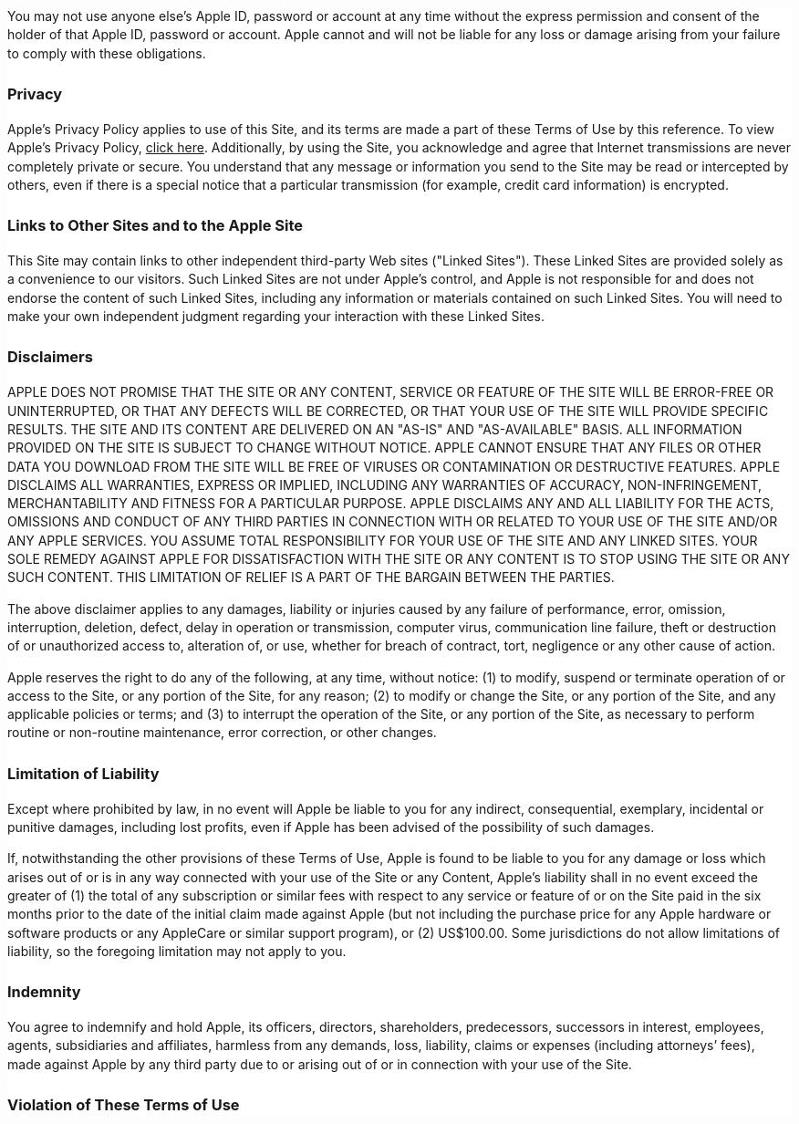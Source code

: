 You may not use anyone else’s Apple ID, password or account at any time without the express permission and consent of the holder of that Apple ID, password or account. Apple cannot and will not be liable for any loss or damage arising from your failure to comply with these obligations.
### <a name="_8kszr8680slk"></a>**Privacy**
Apple’s Privacy Policy applies to use of this Site, and its terms are made a part of these Terms of Use by this reference. To view Apple’s Privacy Policy, [click here](https://www.apple.com/legal/privacy/). Additionally, by using the Site, you acknowledge and agree that Internet transmissions are never completely private or secure. You understand that any message or information you send to the Site may be read or intercepted by others, even if there is a special notice that a particular transmission (for example, credit card information) is encrypted.
### <a name="_hnubrb5au239"></a>**Links to Other Sites and to the Apple Site**
This Site may contain links to other independent third-party Web sites ("Linked Sites"). These Linked Sites are provided solely as a convenience to our visitors. Such Linked Sites are not under Apple’s control, and Apple is not responsible for and does not endorse the content of such Linked Sites, including any information or materials contained on such Linked Sites. You will need to make your own independent judgment regarding your interaction with these Linked Sites.
### <a name="_503klwigz4rq"></a>**Disclaimers**
APPLE DOES NOT PROMISE THAT THE SITE OR ANY CONTENT, SERVICE OR FEATURE OF THE SITE WILL BE ERROR-FREE OR UNINTERRUPTED, OR THAT ANY DEFECTS WILL BE CORRECTED, OR THAT YOUR USE OF THE SITE WILL PROVIDE SPECIFIC RESULTS. THE SITE AND ITS CONTENT ARE DELIVERED ON AN "AS-IS" AND "AS-AVAILABLE" BASIS. ALL INFORMATION PROVIDED ON THE SITE IS SUBJECT TO CHANGE WITHOUT NOTICE. APPLE CANNOT ENSURE THAT ANY FILES OR OTHER DATA YOU DOWNLOAD FROM THE SITE WILL BE FREE OF VIRUSES OR CONTAMINATION OR DESTRUCTIVE FEATURES. APPLE DISCLAIMS ALL WARRANTIES, EXPRESS OR IMPLIED, INCLUDING ANY WARRANTIES OF ACCURACY, NON-INFRINGEMENT, MERCHANTABILITY AND FITNESS FOR A PARTICULAR PURPOSE. APPLE DISCLAIMS ANY AND ALL LIABILITY FOR THE ACTS, OMISSIONS AND CONDUCT OF ANY THIRD PARTIES IN CONNECTION WITH OR RELATED TO YOUR USE OF THE SITE AND/OR ANY APPLE SERVICES. YOU ASSUME TOTAL RESPONSIBILITY FOR YOUR USE OF THE SITE AND ANY LINKED SITES. YOUR SOLE REMEDY AGAINST APPLE FOR DISSATISFACTION WITH THE SITE OR ANY CONTENT IS TO STOP USING THE SITE OR ANY SUCH CONTENT. THIS LIMITATION OF RELIEF IS A PART OF THE BARGAIN BETWEEN THE PARTIES.

The above disclaimer applies to any damages, liability or injuries caused by any failure of performance, error, omission, interruption, deletion, defect, delay in operation or transmission, computer virus, communication line failure, theft or destruction of or unauthorized access to, alteration of, or use, whether for breach of contract, tort, negligence or any other cause of action.

Apple reserves the right to do any of the following, at any time, without notice: (1) to modify, suspend or terminate operation of or access to the Site, or any portion of the Site, for any reason; (2) to modify or change the Site, or any portion of the Site, and any applicable policies or terms; and (3) to interrupt the operation of the Site, or any portion of the Site, as necessary to perform routine or non-routine maintenance, error correction, or other changes.
### <a name="_2x1hi5xkaltv"></a>**Limitation of Liability**
Except where prohibited by law, in no event will Apple be liable to you for any indirect, consequential, exemplary, incidental or punitive damages, including lost profits, even if Apple has been advised of the possibility of such damages.

If, notwithstanding the other provisions of these Terms of Use, Apple is found to be liable to you for any damage or loss which arises out of or is in any way connected with your use of the Site or any Content, Apple’s liability shall in no event exceed the greater of (1) the total of any subscription or similar fees with respect to any service or feature of or on the Site paid in the six months prior to the date of the initial claim made against Apple (but not including the purchase price for any Apple hardware or software products or any AppleCare or similar support program), or (2) US$100.00. Some jurisdictions do not allow limitations of liability, so the foregoing limitation may not apply to you.
### <a name="_13modoknew3"></a>**Indemnity**
You agree to indemnify and hold Apple, its officers, directors, shareholders, predecessors, successors in interest, employees, agents, subsidiaries and affiliates, harmless from any demands, loss, liability, claims or expenses (including attorneys’ fees), made against Apple by any third party due to or arising out of or in connection with your use of the Site.
### <a name="_gmm567u8994r"></a>**Violation of These Terms of Use**